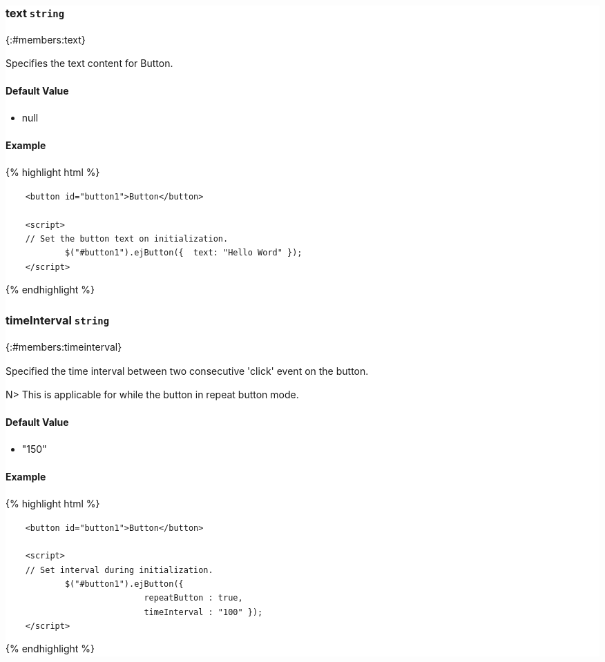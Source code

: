 
### text `string`
{:#members:text}




Specifies the text content for Button.


#### Default Value




* null




#### Example



{% highlight html %}
 
        <button id="button1">Button</button> 
        
        <script>
        // Set the button text on initialization.                       
                $("#button1").ejButton({  text: "Hello Word" });
        </script>               

  {% endhighlight %}




### timeInterval `string`
{:#members:timeinterval}


Specified the time interval between two consecutive 'click' event on the button.

 N>   This is applicable for while the button in repeat button mode.


#### Default Value




* "150"




#### Example



{% highlight html %}
 
        <button id="button1">Button</button> 
        
        <script>
        // Set interval during initialization.                  
                $("#button1").ejButton({  
                                repeatButton : true,
                                timeInterval : "100" });
        </script>

{% endhighlight %}
